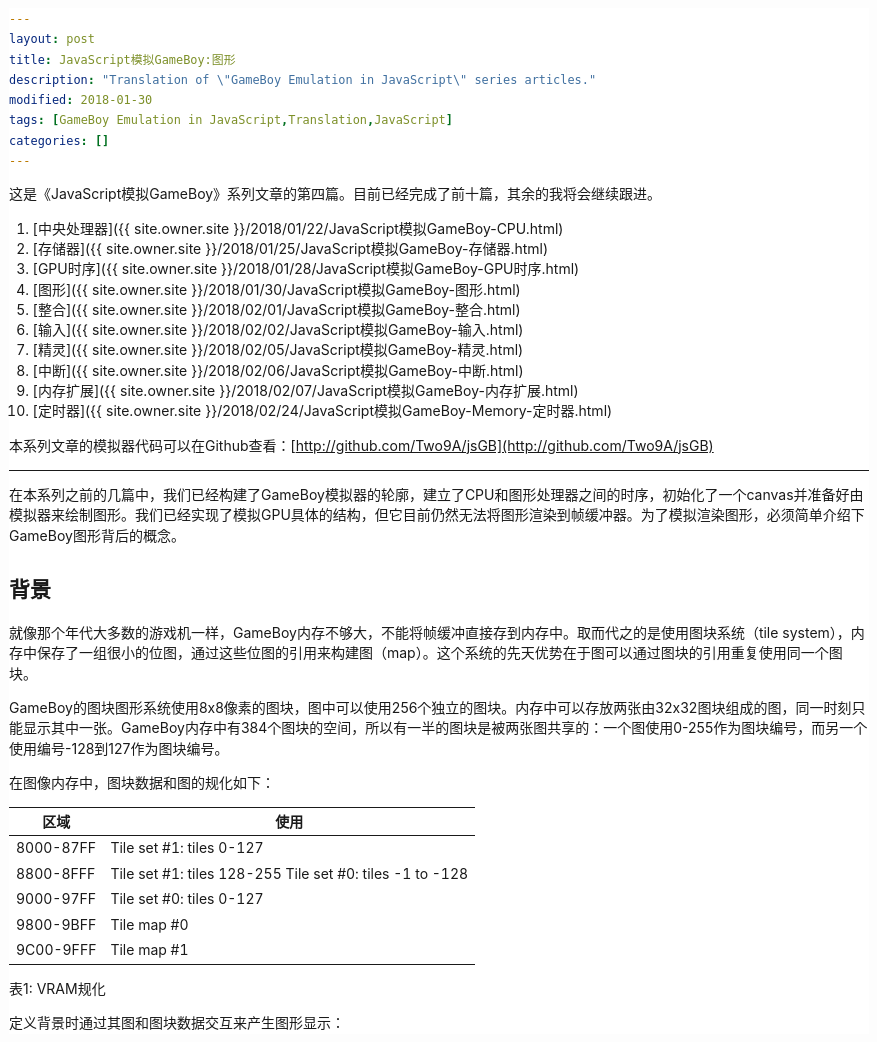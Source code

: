 ```yaml
---
layout: post
title: JavaScript模拟GameBoy:图形
description: "Translation of \"GameBoy Emulation in JavaScript\" series articles."
modified: 2018-01-30
tags: [GameBoy Emulation in JavaScript,Translation,JavaScript]
categories: []
---
```


这是《JavaScript模拟GameBoy》系列文章的第四篇。目前已经完成了前十篇，其余的我将会继续跟进。

1. [中央处理器]({{ site.owner.site }}/2018/01/22/JavaScript模拟GameBoy-CPU.html)
2. [存储器]({{ site.owner.site }}/2018/01/25/JavaScript模拟GameBoy-存储器.html)
3. [GPU时序]({{ site.owner.site }}/2018/01/28/JavaScript模拟GameBoy-GPU时序.html)
4. [图形]({{ site.owner.site }}/2018/01/30/JavaScript模拟GameBoy-图形.html)
5. [整合]({{ site.owner.site }}/2018/02/01/JavaScript模拟GameBoy-整合.html)
6. [输入]({{ site.owner.site }}/2018/02/02/JavaScript模拟GameBoy-输入.html)
7. [精灵]({{ site.owner.site }}/2018/02/05/JavaScript模拟GameBoy-精灵.html)
8. [中断]({{ site.owner.site }}/2018/02/06/JavaScript模拟GameBoy-中断.html)
9. [内存扩展]({{ site.owner.site }}/2018/02/07/JavaScript模拟GameBoy-内存扩展.html)
10. [定时器]({{ site.owner.site }}/2018/02/24/JavaScript模拟GameBoy-Memory-定时器.html)

本系列文章的模拟器代码可以在Github查看：[http://github.com/Two9A/jsGB](http://github.com/Two9A/jsGB)

---
 
在本系列之前的几篇中，我们已经构建了GameBoy模拟器的轮廓，建立了CPU和图形处理器之间的时序，初始化了一个canvas并准备好由模拟器来绘制图形。我们已经实现了模拟GPU具体的结构，但它目前仍然无法将图形渲染到帧缓冲器。为了模拟渲染图形，必须简单介绍下GameBoy图形背后的概念。

## 背景

就像那个年代大多数的游戏机一样，GameBoy内存不够大，不能将帧缓冲直接存到内存中。取而代之的是使用图块系统（tile system），内存中保存了一组很小的位图，通过这些位图的引用来构建图（map）。这个系统的先天优势在于图可以通过图块的引用重复使用同一个图块。

GameBoy的图块图形系统使用8x8像素的图块，图中可以使用256个独立的图块。内存中可以存放两张由32x32图块组成的图，同一时刻只能显示其中一张。GameBoy内存中有384个图块的空间，所以有一半的图块是被两张图共享的：一个图使用0-255作为图块编号，而另一个使用编号-128到127作为图块编号。

在图像内存中，图块数据和图的规化如下：

| 区域 | 使用 |
| --- | --- |
| 8000-87FF | Tile set #1: tiles 0-127 |
| 8800-8FFF | Tile set #1: tiles 128-255 Tile set #0: tiles -1 to -128|
| 9000-97FF | Tile set #0: tiles 0-127 |
| 9800-9BFF | Tile map #0 |
| 9C00-9FFF | Tile map #1 |

表1: VRAM规化

定义背景时通过其图和图块数据交互来产生图形显示：

